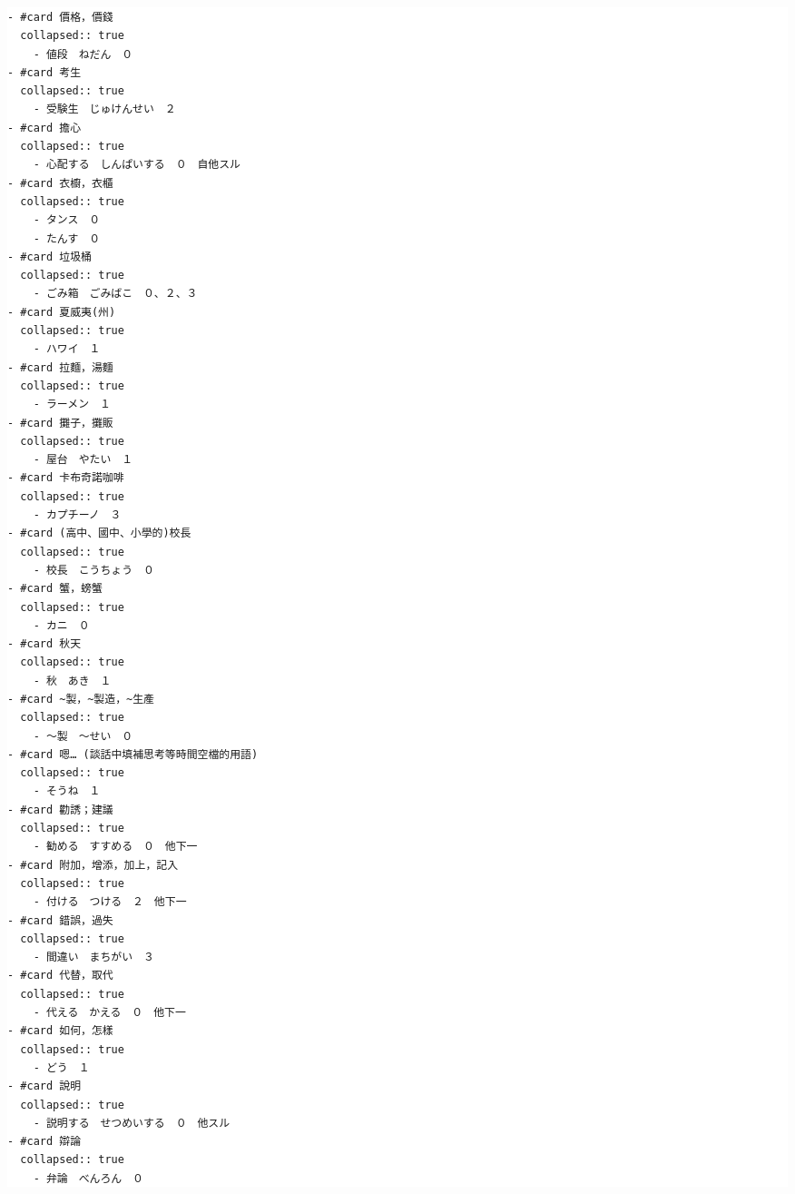 	- #card 價格，價錢
	  collapsed:: true
		- 値段　ねだん　０
	- #card 考生
	  collapsed:: true
		- 受験生　じゅけんせい　２
	- #card 擔心
	  collapsed:: true
		- 心配する　しんぱいする　０　自他スル
	- #card 衣櫥，衣櫃
	  collapsed:: true
		- タンス　０
		- たんす　０
	- #card 垃圾桶
	  collapsed:: true
		- ごみ箱　ごみばこ　０、２、３
	- #card 夏威夷(州)
	  collapsed:: true
		- ハワイ　１
	- #card 拉麵，湯麵
	  collapsed:: true
		- ラーメン　１
	- #card 攤子，攤販
	  collapsed:: true
		- 屋台　やたい　１
	- #card 卡布奇諾咖啡
	  collapsed:: true
		- カプチーノ　３
	- #card (高中、國中、小學的)校長
	  collapsed:: true
		- 校長　こうちょう　０
	- #card 蟹，螃蟹
	  collapsed:: true
		- カニ　０
	- #card 秋天
	  collapsed:: true
		- 秋　あき　１
	- #card ~製，~製造，~生產
	  collapsed:: true
		- ～製　～せい　０
	- #card 嗯… (談話中填補思考等時間空檔的用語)
	  collapsed:: true
		- そうね　１
	- #card 勸誘；建議
	  collapsed:: true
		- 勧める　すすめる　０　他下一
	- #card 附加，增添，加上，記入
	  collapsed:: true
		- 付ける　つける　２　他下一
	- #card 錯誤，過失
	  collapsed:: true
		- 間違い　まちがい　３
	- #card 代替，取代
	  collapsed:: true
		- 代える　かえる　０　他下一
	- #card 如何，怎樣
	  collapsed:: true
		- どう　１
	- #card 說明
	  collapsed:: true
		- 説明する　せつめいする　０　他スル
	- #card 辯論
	  collapsed:: true
		- 弁論　べんろん　０